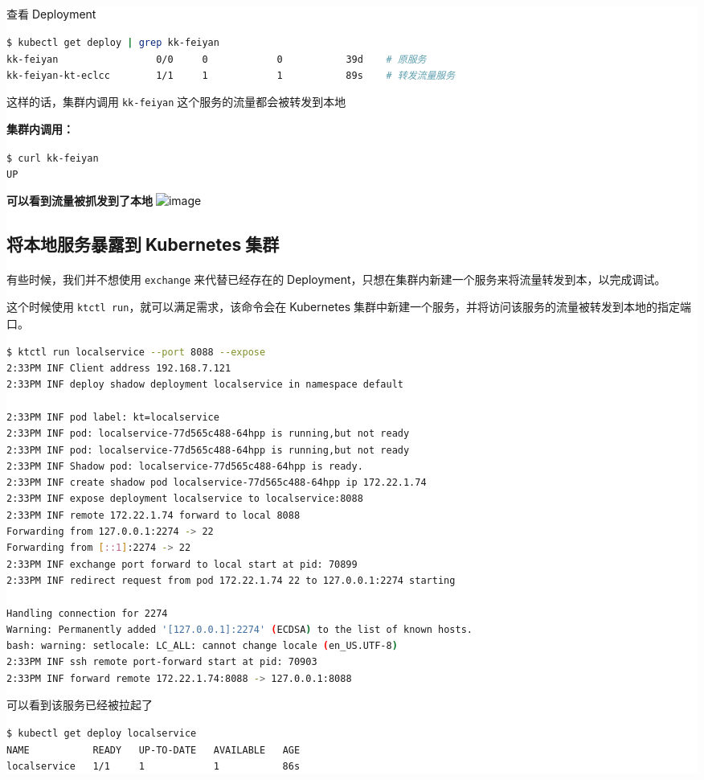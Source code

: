 查看 Deployment

```bash
$ kubectl get deploy | grep kk-feiyan
kk-feiyan                 0/0     0            0           39d    # 原服务
kk-feiyan-kt-eclcc        1/1     1            1           89s    # 转发流量服务
```

这样的话，集群内调用 `kk-feiyan` 这个服务的流量都会被转发到本地

**集群内调用：**
```bash
$ curl kk-feiyan
UP
```

**可以看到流量被抓发到了本地**
![image](https://tvax3.sinaimg.cn/large/ad5fbf65ly1gd4zuym6ofj20eq052n0d.jpg)

## 将本地服务暴露到 Kubernetes 集群

有些时候，我们并不想使用 `exchange` 来代替已经存在的 Deployment，只想在集群内新建一个服务来将流量转发到本，以完成调试。

这个时候使用 `ktctl run`，就可以满足需求，该命令会在 Kubernetes 集群中新建一个服务，并将访问该服务的流量被转发到本地的指定端口。

```bash
$ ktctl run localservice --port 8088 --expose
2:33PM INF Client address 192.168.7.121
2:33PM INF deploy shadow deployment localservice in namespace default

2:33PM INF pod label: kt=localservice
2:33PM INF pod: localservice-77d565c488-64hpp is running,but not ready
2:33PM INF pod: localservice-77d565c488-64hpp is running,but not ready
2:33PM INF Shadow pod: localservice-77d565c488-64hpp is ready.
2:33PM INF create shadow pod localservice-77d565c488-64hpp ip 172.22.1.74
2:33PM INF expose deployment localservice to localservice:8088
2:33PM INF remote 172.22.1.74 forward to local 8088
Forwarding from 127.0.0.1:2274 -> 22
Forwarding from [::1]:2274 -> 22
2:33PM INF exchange port forward to local start at pid: 70899
2:33PM INF redirect request from pod 172.22.1.74 22 to 127.0.0.1:2274 starting

Handling connection for 2274
Warning: Permanently added '[127.0.0.1]:2274' (ECDSA) to the list of known hosts.
bash: warning: setlocale: LC_ALL: cannot change locale (en_US.UTF-8)
2:33PM INF ssh remote port-forward start at pid: 70903
2:33PM INF forward remote 172.22.1.74:8088 -> 127.0.0.1:8088
```

可以看到该服务已经被拉起了
```bash
$ kubectl get deploy localservice
NAME           READY   UP-TO-DATE   AVAILABLE   AGE
localservice   1/1     1            1           86s
```
